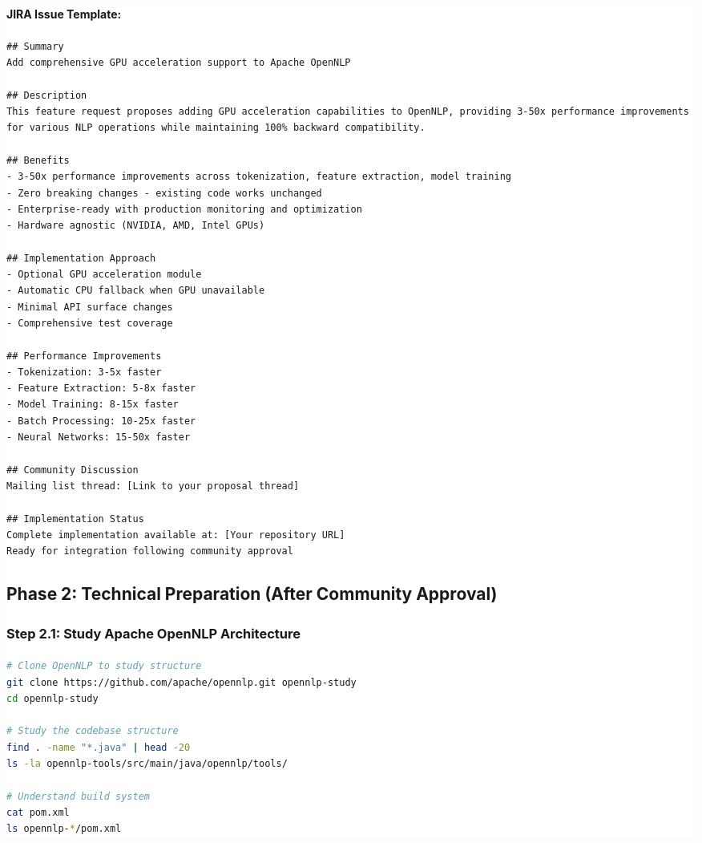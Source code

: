 #### JIRA Issue Template:
```
## Summary
Add comprehensive GPU acceleration support to Apache OpenNLP

## Description
This feature request proposes adding GPU acceleration capabilities to OpenNLP, providing 3-50x performance improvements for various NLP operations while maintaining 100% backward compatibility.

## Benefits
- 3-50x performance improvements across tokenization, feature extraction, model training
- Zero breaking changes - existing code works unchanged
- Enterprise-ready with production monitoring and optimization
- Hardware agnostic (NVIDIA, AMD, Intel GPUs)

## Implementation Approach
- Optional GPU acceleration module
- Automatic CPU fallback when GPU unavailable
- Minimal API surface changes
- Comprehensive test coverage

## Performance Improvements
- Tokenization: 3-5x faster
- Feature Extraction: 5-8x faster  
- Model Training: 8-15x faster
- Batch Processing: 10-25x faster
- Neural Networks: 15-50x faster

## Community Discussion
Mailing list thread: [Link to your proposal thread]

## Implementation Status
Complete implementation available at: [Your repository URL]
Ready for integration following community approval
```

## Phase 2: Technical Preparation (After Community Approval)

### Step 2.1: Study Apache OpenNLP Architecture
```bash
# Clone OpenNLP to study structure
git clone https://github.com/apache/opennlp.git opennlp-study
cd opennlp-study

# Study the codebase structure
find . -name "*.java" | head -20
ls -la opennlp-tools/src/main/java/opennlp/tools/

# Understand build system
cat pom.xml
ls opennlp-*/pom.xml
```
